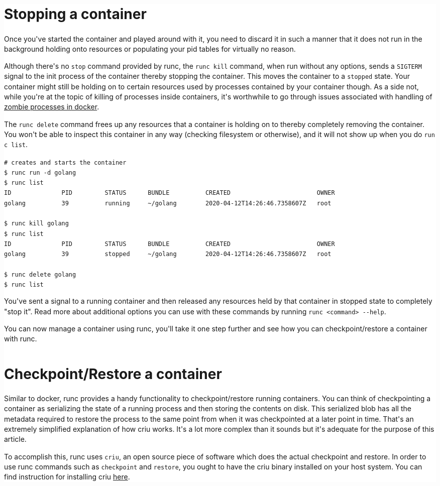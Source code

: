 # Stopping a container
Once you've started the container and played around with it, you need to discard it in such a manner that it does not run in the background holding onto resources or populating your pid tables for virtually no reason.

Although there's no `stop` command provided by runc, the `runc kill` command, when run without any options, sends a `SIGTERM` signal to the init process of the container thereby stopping the container. This moves the container to a `stopped` state. Your container might still be holding on to certain resources used by processes contained by your container though. As a side not, while you're at the topic of killing of processes inside containers, it's worthwhile to go through issues associated with handling of [zombie processes in docker](https://blog.phusion.nl/2015/01/20/docker-and-the-pid-1-zombie-reaping-problem/).

The `runc delete` command frees up any resources that a container is holding on to thereby completely removing the container. You won't be able to inspect this container in any way (checking filesystem or otherwise), and it will not show up when you do `runc list`.

```
# creates and starts the container
$ runc run -d golang
$ runc list
ID              PID         STATUS      BUNDLE          CREATED                        OWNER
golang          39          running     ~/golang        2020-04-12T14:26:46.7358607Z   root

$ runc kill golang
$ runc list
ID              PID         STATUS      BUNDLE          CREATED                        OWNER
golang          39          stopped     ~/golang        2020-04-12T14:26:46.7358607Z   root

$ runc delete golang
$ runc list
```

You've sent a signal to a running container and then released any resources held by that container in stopped state to completely "stop it". Read more about additional options you can use with these commands by running `runc <command> --help`.

You can now manage a container using runc, you'll take it one step further and see how you can checkpoint/restore a container with runc.

# Checkpoint/Restore a container
Similar to docker, runc provides a handy functionality to checkpoint/restore running containers. You can think of checkpointing a container as serializing the state of a running process and then storing the contents on disk. This serialized blob has all the metadata required to restore the process to the same point from when it was checkpointed at a later point in time. That's an extremely simplified explanation of how criu works. It's a lot more complex than it sounds but it's adequate for the purpose of this article.

To accomplish this, runc uses `criu`, an open source piece of software which does the actual checkpoint and restore. In order to use runc commands such as `checkpoint` and `restore`, you ought to have the criu binary installed on your host system. You can find instruction for installing criu [here](https://github.com/checkpoint-restore/criu).
